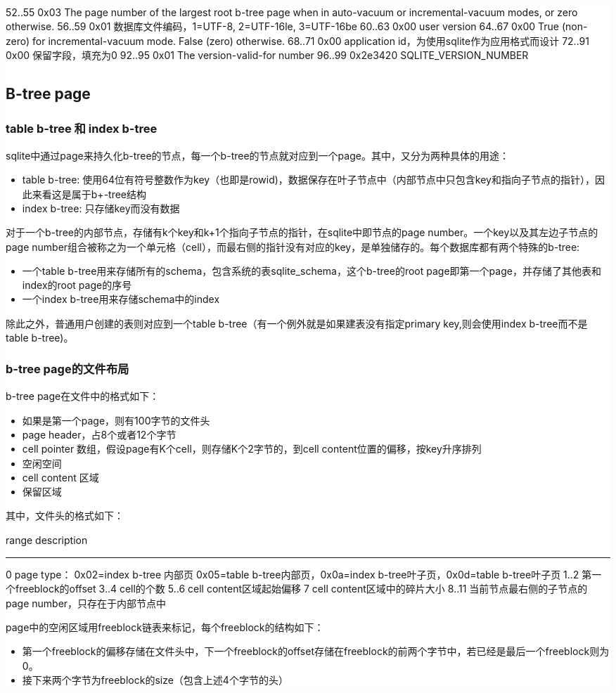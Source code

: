 52..55 0x03        The page number of the largest root b-tree page when in auto-vacuum or incremental-vacuum modes, or zero otherwise.
56..59 0x01        数据库文件编码，1=UTF-8, 2=UTF-16le, 3=UTF-16be
60..63 0x00        user version
64..67 0x00        True (non-zero) for incremental-vacuum mode. False (zero) otherwise. 
68..71 0x00        application id，为使用sqlite作为应用格式而设计
72..91 0x00        保留字段，填充为0
92..95 0x01        The version-valid-for number
96..99 0x2e3420    SQLITE_VERSION_NUMBER

## B-tree page

### table b-tree 和 index b-tree
sqlite中通过page来持久化b-tree的节点，每一个b-tree的节点就对应到一个page。其中，又分为两种具体的用途：

* table b-tree: 使用64位有符号整数作为key（也即是rowid)，数据保存在叶子节点中（内部节点中只包含key和指向子节点的指针），因此来看这是属于b+-tree结构
* index b-tree: 只存储key而没有数据

对于一个b-tree的内部节点，存储有k个key和k+1个指向子节点的指针，在sqlite中即节点的page number。一个key以及其左边子节点的page number组合被称之为一个单元格（cell），而最右侧的指针没有对应的key，是单独储存的。每个数据库都有两个特殊的b-tree:

* 一个table b-tree用来存储所有的schema，包含系统的表sqlite_schema，这个b-tree的root page即第一个page，并存储了其他表和index的root page的序号
* 一个index b-tree用来存储schema中的index

除此之外，普通用户创建的表则对应到一个table b-tree（有一个例外就是如果建表没有指定primary key,则会使用index b-tree而不是table b-tree)。

### b-tree page的文件布局

b-tree page在文件中的格式如下：

* 如果是第一个page，则有100字节的文件头
* page header，占8个或者12个字节
* cell pointer 数组，假设page有K个cell，则存储K个2字节的，到cell content位置的偏移，按key升序排列
* 空闲空间
* cell content 区域
* 保留区域

其中，文件头的格式如下：

range   description
------- ----------------------
0       page type： 0x02=index b-tree 内部页 0x05=table b-tree内部页，0x0a=index b-tree叶子页，0x0d=table b-tree叶子页
1..2    第一个freeblock的offset
3..4    cell的个数
5..6    cell content区域起始偏移
7       cell content区域中的碎片大小
8..11   当前节点最右侧的子节点的page number，只存在于内部节点中

page中的空闲区域用freeblock链表来标记，每个freeblock的结构如下：

* 第一个freeblock的偏移存储在文件头中，下一个freeblock的offset存储在freeblock的前两个字节中，若已经是最后一个freeblock则为0。
* 接下来两个字节为freeblock的size（包含上述4个字节的头）

